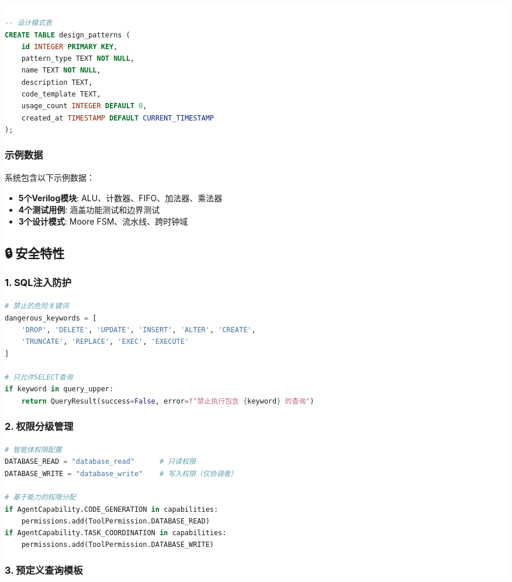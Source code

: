 ```sql

-- 设计模式表  
CREATE TABLE design_patterns (
    id INTEGER PRIMARY KEY,
    pattern_type TEXT NOT NULL,
    name TEXT NOT NULL,
    description TEXT,
    code_template TEXT,
    usage_count INTEGER DEFAULT 0,
    created_at TIMESTAMP DEFAULT CURRENT_TIMESTAMP
);
```

### 示例数据

系统包含以下示例数据：

- **5个Verilog模块**: ALU、计数器、FIFO、加法器、乘法器
- **4个测试用例**: 涵盖功能测试和边界测试
- **3个设计模式**: Moore FSM、流水线、跨时钟域

## 🔒 安全特性

### 1. SQL注入防护

```python
# 禁止的危险关键词
dangerous_keywords = [
    'DROP', 'DELETE', 'UPDATE', 'INSERT', 'ALTER', 'CREATE',
    'TRUNCATE', 'REPLACE', 'EXEC', 'EXECUTE'
]

# 只允许SELECT查询
if keyword in query_upper:
    return QueryResult(success=False, error=f"禁止执行包含 {keyword} 的查询")
```

### 2. 权限分级管理

```python
# 智能体权限配置
DATABASE_READ = "database_read"      # 只读权限
DATABASE_WRITE = "database_write"    # 写入权限（仅协调者）

# 基于能力的权限分配
if AgentCapability.CODE_GENERATION in capabilities:
    permissions.add(ToolPermission.DATABASE_READ)
if AgentCapability.TASK_COORDINATION in capabilities:
    permissions.add(ToolPermission.DATABASE_WRITE)
```

### 3. 预定义查询模板
